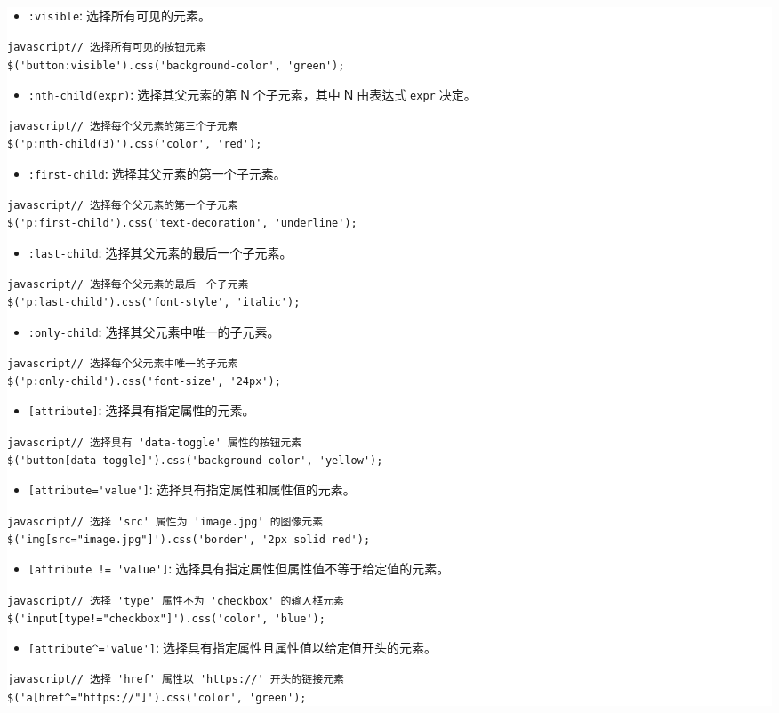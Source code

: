 - `:visible`: 选择所有可见的元素。

```
javascript// 选择所有可见的按钮元素
$('button:visible').css('background-color', 'green');
```

- `:nth-child(expr)`: 选择其父元素的第 N 个子元素，其中 N 由表达式 `expr` 决定。

```
javascript// 选择每个父元素的第三个子元素
$('p:nth-child(3)').css('color', 'red');
```

- `:first-child`: 选择其父元素的第一个子元素。

```
javascript// 选择每个父元素的第一个子元素
$('p:first-child').css('text-decoration', 'underline');
```

- `:last-child`: 选择其父元素的最后一个子元素。

```
javascript// 选择每个父元素的最后一个子元素
$('p:last-child').css('font-style', 'italic');
```

- `:only-child`: 选择其父元素中唯一的子元素。

```
javascript// 选择每个父元素中唯一的子元素
$('p:only-child').css('font-size', '24px');
```

- `[attribute]`: 选择具有指定属性的元素。

```
javascript// 选择具有 'data-toggle' 属性的按钮元素
$('button[data-toggle]').css('background-color', 'yellow');
```

- `[attribute='value']`: 选择具有指定属性和属性值的元素。

```
javascript// 选择 'src' 属性为 'image.jpg' 的图像元素
$('img[src="image.jpg"]').css('border', '2px solid red');
```

- `[attribute != 'value']`: 选择具有指定属性但属性值不等于给定值的元素。

```
javascript// 选择 'type' 属性不为 'checkbox' 的输入框元素
$('input[type!="checkbox"]').css('color', 'blue');
```

- `[attribute^='value']`: 选择具有指定属性且属性值以给定值开头的元素。

```
javascript// 选择 'href' 属性以 'https://' 开头的链接元素
$('a[href^="https://"]').css('color', 'green');
```

